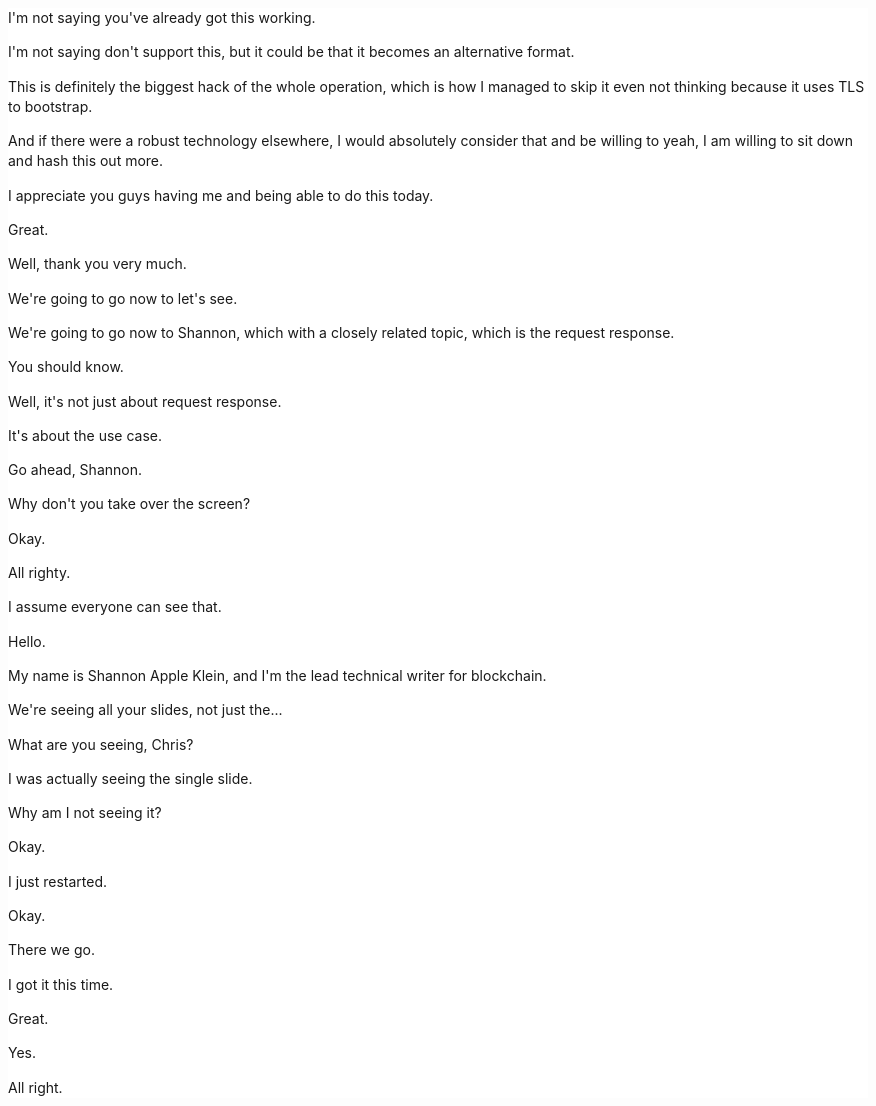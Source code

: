 I'm not saying you've already got this working.

I'm not saying don't support this, but it could be that it becomes an alternative format.

This is definitely the biggest hack of the whole operation, which is how I managed to skip it even not thinking because it uses TLS to bootstrap.

And if there were a robust technology elsewhere, I would absolutely consider that and be willing to yeah, I am willing to sit down and hash this out more.

I appreciate you guys having me and being able to do this today.

Great.

Well, thank you very much.

We're going to go now to let's see.

We're going to go now to Shannon, which with a closely related topic, which is the request response.

You should know.

Well, it's not just about request response.

It's about the use case.

Go ahead, Shannon.

Why don't you take over the screen?

Okay.

All righty.

I assume everyone can see that.

Hello.

My name is Shannon Apple Klein, and I'm the lead technical writer for blockchain.

We're seeing all your slides, not just the...

What are you seeing, Chris?

I was actually seeing the single slide.

Why am I not seeing it?

Okay.

I just restarted.

Okay.

There we go.

I got it this time.

Great.

Yes.

All right.
